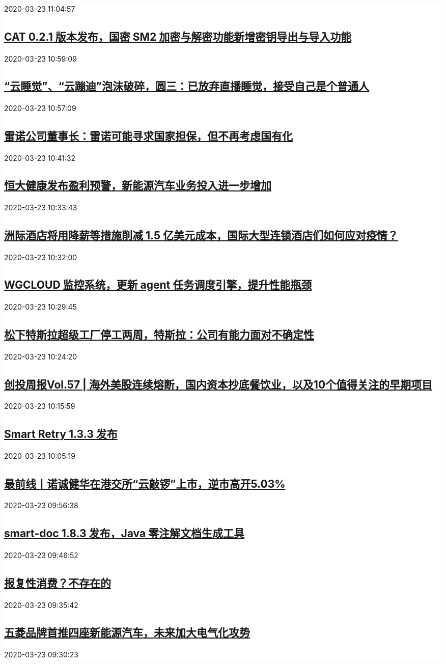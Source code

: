 2020-03-23 11:04:57 
## <a href="https://www.oschina.net/news/114298/cat-0-2-1-released" target="_blank">CAT 0.2.1 版本发布，国密 SM2 加密与解密功能新增密钥导出与导入功能</a>
2020-03-23 10:59:09 
## <a href="http://www.36kr.com/p/5304020.html?ktm_source=feed" target="_blank">“云睡觉”、“云蹦迪”泡沫破碎，圆三：已放弃直播睡觉，接受自己是个普通人</a>
2020-03-23 10:57:09 
## <a href="http://36kr.com/p/5304124.html?ktm_source=feed" target="_blank">雷诺公司董事长：雷诺可能寻求国家担保，但不再考虑国有化</a>
2020-03-23 10:41:32 
## <a href="http://36kr.com/p/5304116.html?ktm_source=feed" target="_blank">恒大健康发布盈利预警，新能源汽车业务投入进一步增加</a>
2020-03-23 10:33:43 
## <a href="http://www.36kr.com/p/5304005.html?ktm_source=feed" target="_blank">洲际酒店将用降薪等措施削减 1.5 亿美元成本，国际大型连锁酒店们如何应对疫情？</a>
2020-03-23 10:32:00 
## <a href="https://www.oschina.net/news/114297/wgcloud-updated" target="_blank">WGCLOUD 监控系统，更新 agent 任务调度引擎，提升性能瓶颈</a>
2020-03-23 10:29:45 
## <a href="http://36kr.com/p/5304113.html?ktm_source=feed" target="_blank">松下特斯拉超级工厂停工两周，特斯拉：公司有能力面对不确定性</a>
2020-03-23 10:24:20 
## <a href="http://36kr.com/p/5303943.html?ktm_source=feed" target="_blank">创投周报Vol.57 | 海外美股连续熔断，国内资本抄底餐饮业，以及10个值得关注的早期项目</a>
2020-03-23 10:15:59 
## <a href="https://www.oschina.net/news/114295/smart-retry-1-3-3-released" target="_blank">Smart Retry 1.3.3 发布</a>
2020-03-23 10:05:19 
## <a href="http://36kr.com/p/5303963.html?ktm_source=feed" target="_blank">最前线丨诺诚健华在港交所“云敲锣”上市，逆市高开5.03%</a>
2020-03-23 09:56:38 
## <a href="https://www.oschina.net/news/114294/smart-doc-1-8-3-released" target="_blank">smart-doc 1.8.3 发布，Java 零注解文档生成工具</a>
2020-03-23 09:46:52 
## <a href="http://www.36kr.com/p/5304067.html?ktm_source=feed" target="_blank">报复性消费？不存在的</a>
2020-03-23 09:35:42 
## <a href="http://www.36kr.com/p/5304077.html?ktm_source=feed" target="_blank">五菱品牌首推四座新能源汽车，未来加大电气化攻势</a>
2020-03-23 09:30:23 